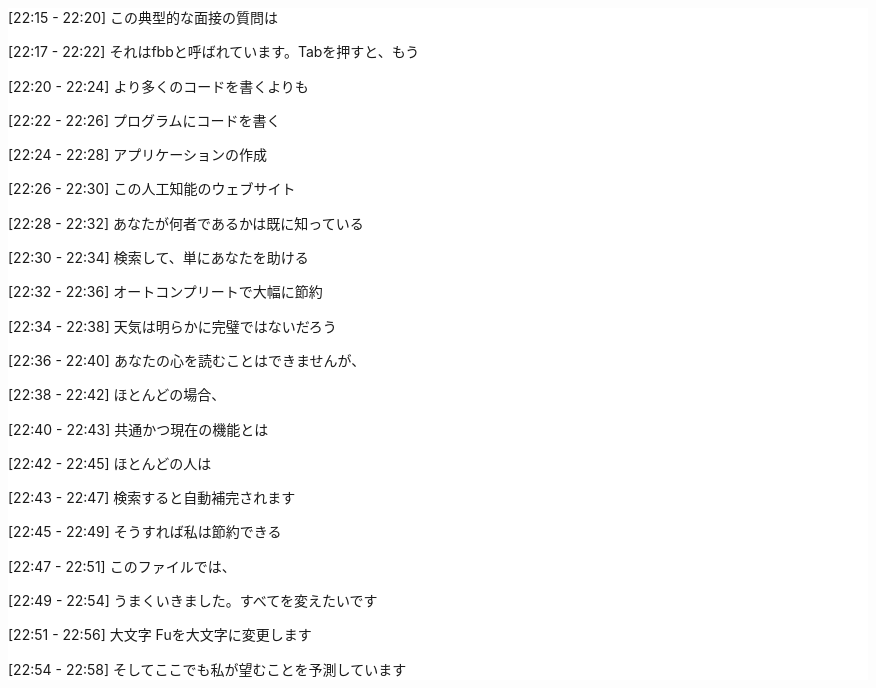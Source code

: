 [22:15 - 22:20]
この典型的な面接の質問は

[22:17 - 22:22]
それはfbbと呼ばれています。Tabを押すと、もう

[22:20 - 22:24]
より多くのコードを書くよりも

[22:22 - 22:26]
プログラムにコードを書く

[22:24 - 22:28]
アプリケーションの作成

[22:26 - 22:30]
この人工知能のウェブサイト

[22:28 - 22:32]
あなたが何者であるかは既に知っている

[22:30 - 22:34]
検索して、単にあなたを助ける

[22:32 - 22:36]
オートコンプリートで大幅に節約

[22:34 - 22:38]
天気は明らかに完璧ではないだろう

[22:36 - 22:40]
あなたの心を読むことはできませんが、

[22:38 - 22:42]
ほとんどの場合、

[22:40 - 22:43]
共通かつ現在の機能とは

[22:42 - 22:45]
ほとんどの人は

[22:43 - 22:47]
検索すると自動補完されます

[22:45 - 22:49]
そうすれば私は節約できる

[22:47 - 22:51]
このファイルでは、

[22:49 - 22:54]
うまくいきました。すべてを変えたいです

[22:51 - 22:56]
大文字 Fuを大文字に変更します

[22:54 - 22:58]
そしてここでも私が望むことを予測しています
